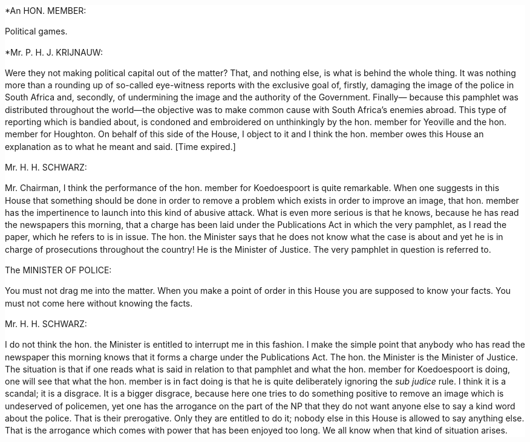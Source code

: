 </speech>

<speech by="#hon_member">

<from>*An <person refersTo="hansard_za">HON. MEMBER</person>:</from>

<p>Political games.</p>

</speech>

<speech by="#krijnauw">

<from>*Mr. <person refersTo="hansard_za">P. H. J. KRIJNAUW</person>:</from>

<p>Were they not making political capital out of the matter&#x003F; That, and nothing else, is what is behind the whole thing. It was nothing more than a rounding up of so-called eye-witness reports with the exclusive goal of, firstly, damaging the image of the police in South Africa and, secondly, of undermining the image and the authority of the Government. Finally&#x2014; because this pamphlet was distributed throughout the world&#x2014;the objective was to make common cause with South Africa&#x2019;s enemies abroad. This type of reporting which is bandied about, is condoned and embroidered on unthinkingly by the hon. member for Yeoville and the hon. member for Houghton. On behalf of this side of the House, I object to it and I think the hon. member owes this House an explanation as to what he meant and said. [Time expired.]</p>

</speech>

<speech by="#schwarz">

<from>Mr. <person refersTo="hansard_za">H. H. SCHWARZ</person>:</from>

<p>Mr. Chairman, I think the performance of the hon. member for Koedoespoort is quite remarkable. When one suggests in this House that something should be done in order to remove a problem which exists in order to improve an image, that hon. member has the impertinence to launch into this kind of abusive attack. What is even more serious is that he knows, because he has read the newspapers this morning, that a charge has been laid under the Publications Act in which the very pamphlet, as I read the paper, which he refers to is in issue. The hon. the Minister says that he does not know what the case is about and yet he is in charge of prosecutions throughout the country! He is the Minister of Justice. The very pamphlet in question is referred to.</p>

</speech>

<speech by="#minister_of_police">

<from>The <person refersTo="hansard_za">MINISTER OF POLICE</person>:</from>

<p>You must not drag me into the matter. When you make a point of order in this House you are supposed to know your facts. You must not come here without knowing the facts.</p>

</speech>

<speech by="#schwarz">

<from>Mr. <person refersTo="hansard_za">H. H. SCHWARZ</person>:</from>

<p>I do not think the hon. the Minister is entitled to interrupt me in this fashion. I make the simple point that anybody who has read the newspaper this morning knows that it forms a charge under the Publications Act. The hon. the Minister is the Minister of Justice. The situation is that if one reads what is said in relation to that pamphlet and what the hon. member for Koedoespoort is doing, one will see that what the hon. member is in fact doing is that he is quite deliberately ignoring the <i>sub judice</i> rule. I think it is a scandal; it is a disgrace. It is a bigger disgrace, because here one tries to do something positive to remove an image which is undeserved of policemen, yet one has the arrogance on the part of the NP that they do not want anyone else to say a kind word about the police. That is their prerogative. Only they are entitled to do it; nobody else in this House is allowed to say anything else. That is the arrogance which comes with power that has been enjoyed too long. We all know when that kind of situation arises.</p>
